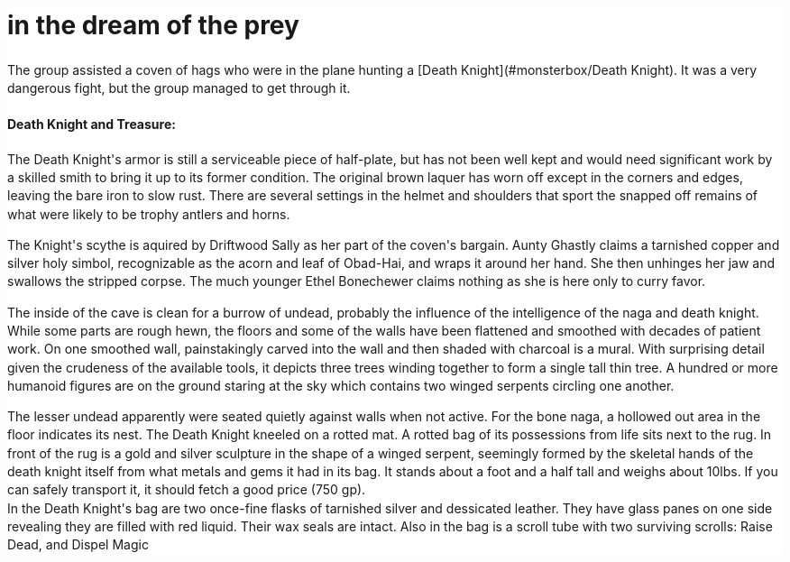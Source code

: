 
# in the dream of the prey  
The group assisted a coven of hags who were in the plane hunting a [Death Knight](#monsterbox/Death Knight). 
It was a very dangerous fight, but the group managed to get through it. 

#### Death Knight and Treasure: 
The Death Knight's armor is still a serviceable piece of half-plate, but has not been well kept and would need 
significant work by a skilled smith to bring it up to its former condition. The original brown laquer has worn 
off except in the corners and edges, leaving the bare iron to slow rust. There are several settings in 
the helmet and shoulders that sport the snapped off remains of what were likely to be trophy antlers and horns. 

The Knight's scythe is aquired by Driftwood Sally as her part of the coven's bargain. Aunty Ghastly claims a 
tarnished copper and silver holy simbol, recognizable as the acorn and leaf of Obad-Hai, and wraps it around 
her hand. She then unhinges her jaw and swallows the stripped corpse. The much younger 
Ethel Bonechewer claims nothing as she is here only to curry favor. 

The inside of the cave is clean for a burrow of undead, probably the influence of the intelligence of the 
naga and death knight. While some parts are rough hewn, the floors and some of the walls have been flattened 
and smoothed with decades of patient work.
On one smoothed wall, painstakingly carved into the wall and then shaded with charcoal is a mural. With 
surprising detail given the crudeness of the available tools, it depicts three trees winding together 
to form a single tall thin tree. A hundred or more humanoid figures are on the ground staring at the sky 
which contains two winged serpents circling one another. 

The lesser undead apparently were seated quietly against walls when not active. For the bone naga, a hollowed 
out area in the floor indicates its nest. The Death Knight kneeled on a rotted mat. A rotted bag of its 
possessions from life sits next to the rug. In front of the rug is a gold and silver sculpture in the shape 
of a winged serpent, seemingly formed by the skeletal hands of the death knight itself from what metals and 
gems it had in its bag. It stands about a foot and a half tall and weighs about 10lbs. If you can safely 
transport it, it should fetch a good price (750 gp).  
In the Death Knight's bag are two once-fine flasks of tarnished silver and dessicated leather. They have 
glass panes on one side revealing they are filled with red liquid. Their wax seals are intact. Also in 
the bag is a scroll tube with two surviving scrolls: Raise Dead, and Dispel Magic
